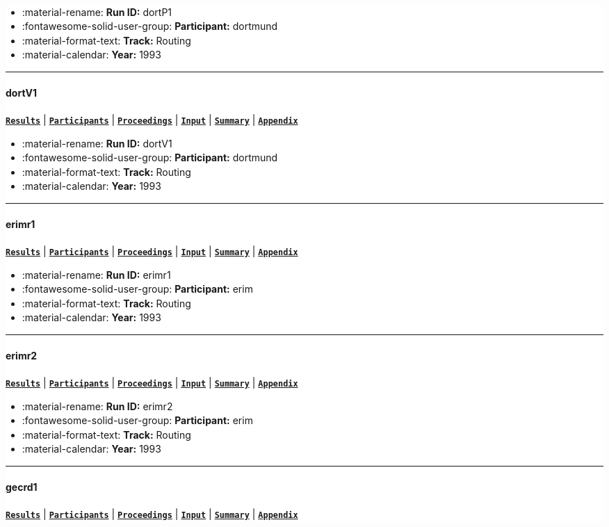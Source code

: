 - :material-rename: **Run ID:** dortP1 
- :fontawesome-solid-user-group: **Participant:** dortmund 
- :material-format-text: **Track:** Routing 
- :material-calendar: **Year:** 1993 

---
#### dortV1 
[**`Results`**](./results.md#dortv1) | [**`Participants`**](./participants.md#dortmund) | [**`Proceedings`**](./proceedings.md#probalistic-learning-approaches-for-indexing-and-retrieval-with-the-trec-2-collection) | [**`Input`**](https://trec.nist.gov/results/trec2/trec2.results.input/routing/input.dortV1.gz) | [**`Summary`**](https://trec.nist.gov/results/trec2/trec2.results.summary/routing/summary.dortV1.gz) | [**`Appendix`**](https://trec.nist.gov/pubs/trec2/appendices/A.txt) 

- :material-rename: **Run ID:** dortV1 
- :fontawesome-solid-user-group: **Participant:** dortmund 
- :material-format-text: **Track:** Routing 
- :material-calendar: **Year:** 1993 

---
#### erimr1 
[**`Results`**](./results.md#erimr1) | [**`Participants`**](./participants.md#erim) | [**`Proceedings`**](./proceedings.md#n-gram-based-text-filtering-for-trec-2) | [**`Input`**](https://trec.nist.gov/results/trec2/trec2.results.input/routing/input.erimr1.gz) | [**`Summary`**](https://trec.nist.gov/results/trec2/trec2.results.summary/routing/summary.erimr1.gz) | [**`Appendix`**](https://trec.nist.gov/pubs/trec2/appendices/A.txt) 

- :material-rename: **Run ID:** erimr1 
- :fontawesome-solid-user-group: **Participant:** erim 
- :material-format-text: **Track:** Routing 
- :material-calendar: **Year:** 1993 

---
#### erimr2 
[**`Results`**](./results.md#erimr2) | [**`Participants`**](./participants.md#erim) | [**`Proceedings`**](./proceedings.md#n-gram-based-text-filtering-for-trec-2) | [**`Input`**](https://trec.nist.gov/results/trec2/trec2.results.input/routing/input.erimr2.gz) | [**`Summary`**](https://trec.nist.gov/results/trec2/trec2.results.summary/routing/summary.erimr2.gz) | [**`Appendix`**](https://trec.nist.gov/pubs/trec2/appendices/A.txt) 

- :material-rename: **Run ID:** erimr2 
- :fontawesome-solid-user-group: **Participant:** erim 
- :material-format-text: **Track:** Routing 
- :material-calendar: **Year:** 1993 

---
#### gecrd1 
[**`Results`**](./results.md#gecrd1) | [**`Participants`**](./participants.md#ge) | [**`Proceedings`**](./proceedings.md#ge-in-trec-2-results-of-a-boolean-approximation-method-for-routing-and-retrieval) | [**`Input`**](https://trec.nist.gov/results/trec2/trec2.results.input/routing/input.gecrd1.gz) | [**`Summary`**](https://trec.nist.gov/results/trec2/trec2.results.summary/routing/summary.gecrd1.gz) | [**`Appendix`**](https://trec.nist.gov/pubs/trec2/appendices/A.txt) 
